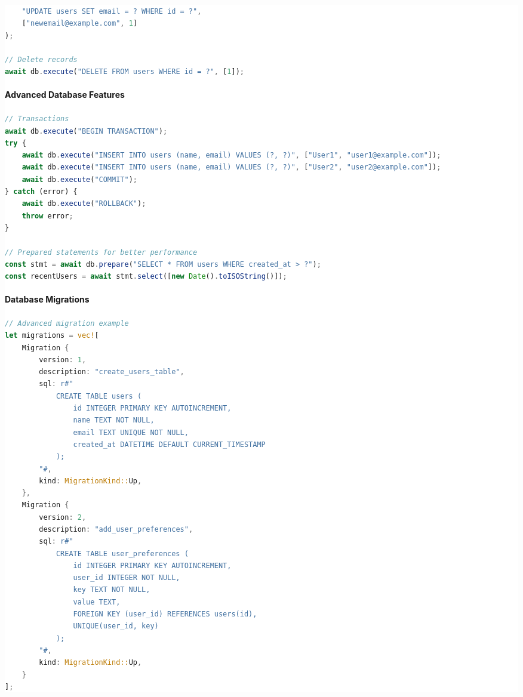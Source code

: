 ```javascript
    "UPDATE users SET email = ? WHERE id = ?",
    ["newemail@example.com", 1]
);

// Delete records
await db.execute("DELETE FROM users WHERE id = ?", [1]);
```

#### Advanced Database Features
```javascript
// Transactions
await db.execute("BEGIN TRANSACTION");
try {
    await db.execute("INSERT INTO users (name, email) VALUES (?, ?)", ["User1", "user1@example.com"]);
    await db.execute("INSERT INTO users (name, email) VALUES (?, ?)", ["User2", "user2@example.com"]);
    await db.execute("COMMIT");
} catch (error) {
    await db.execute("ROLLBACK");
    throw error;
}

// Prepared statements for better performance
const stmt = await db.prepare("SELECT * FROM users WHERE created_at > ?");
const recentUsers = await stmt.select([new Date().toISOString()]);
```

#### Database Migrations
```rust
// Advanced migration example
let migrations = vec![
    Migration {
        version: 1,
        description: "create_users_table",
        sql: r#"
            CREATE TABLE users (
                id INTEGER PRIMARY KEY AUTOINCREMENT,
                name TEXT NOT NULL,
                email TEXT UNIQUE NOT NULL,
                created_at DATETIME DEFAULT CURRENT_TIMESTAMP
            );
        "#,
        kind: MigrationKind::Up,
    },
    Migration {
        version: 2,
        description: "add_user_preferences",
        sql: r#"
            CREATE TABLE user_preferences (
                id INTEGER PRIMARY KEY AUTOINCREMENT,
                user_id INTEGER NOT NULL,
                key TEXT NOT NULL,
                value TEXT,
                FOREIGN KEY (user_id) REFERENCES users(id),
                UNIQUE(user_id, key)
            );
        "#,
        kind: MigrationKind::Up,
    }
];
```
